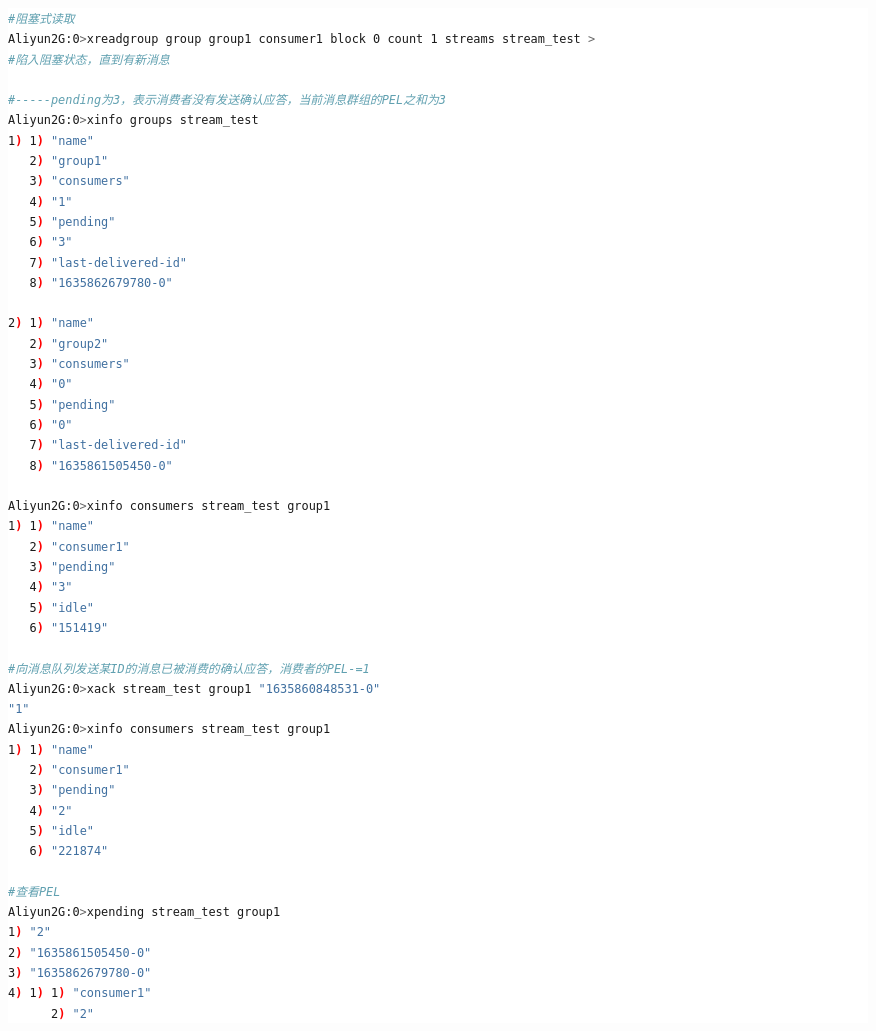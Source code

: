 ```sh
#阻塞式读取
Aliyun2G:0>xreadgroup group group1 consumer1 block 0 count 1 streams stream_test >
#陷入阻塞状态，直到有新消息

#-----pending为3，表示消费者没有发送确认应答，当前消息群组的PEL之和为3
Aliyun2G:0>xinfo groups stream_test
1) 1) "name"
   2) "group1"
   3) "consumers"
   4) "1"
   5) "pending"
   6) "3"
   7) "last-delivered-id"
   8) "1635862679780-0"

2) 1) "name"
   2) "group2"
   3) "consumers"
   4) "0"
   5) "pending"
   6) "0"
   7) "last-delivered-id"
   8) "1635861505450-0"

Aliyun2G:0>xinfo consumers stream_test group1
1) 1) "name"
   2) "consumer1"
   3) "pending"
   4) "3"
   5) "idle"
   6) "151419"

#向消息队列发送某ID的消息已被消费的确认应答，消费者的PEL-=1
Aliyun2G:0>xack stream_test group1 "1635860848531-0"
"1"
Aliyun2G:0>xinfo consumers stream_test group1
1) 1) "name"
   2) "consumer1"
   3) "pending"
   4) "2"
   5) "idle"
   6) "221874"
   
#查看PEL
Aliyun2G:0>xpending stream_test group1
1) "2"
2) "1635861505450-0"
3) "1635862679780-0"
4) 1) 1) "consumer1"
      2) "2"
```
